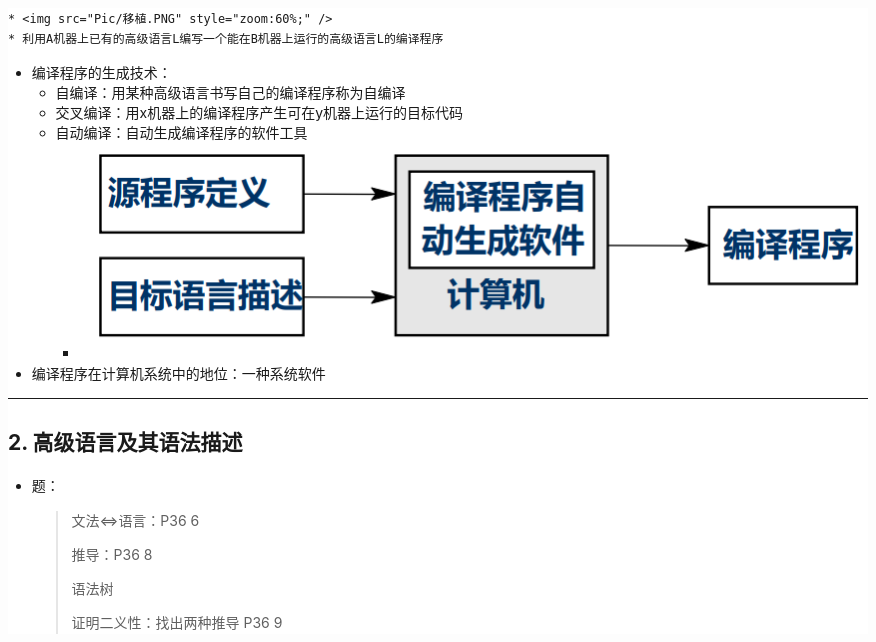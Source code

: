     * <img src="Pic/移植.PNG" style="zoom:60%;" />
    * 利用A机器上已有的高级语言L编写一个能在B机器上运行的高级语言L的编译程序
* 编译程序的生成技术：
  * 自编译：用某种高级语言书写自己的编译程序称为自编译
  * 交叉编译：用x机器上的编译程序产生可在y机器上运行的目标代码
  * 自动编译：自动生成编译程序的软件工具
    * ![](Pic/自动编译.PNG)
* 编译程序在计算机系统中的地位：一种系统软件

---

## 2. 高级语言及其语法描述

* 题：
    > 文法$\iff$语言：P36 6
    >
    > 推导：P36 8
    >
    > 语法树
    >
    > 证明二义性：找出两种推导 P36 9
